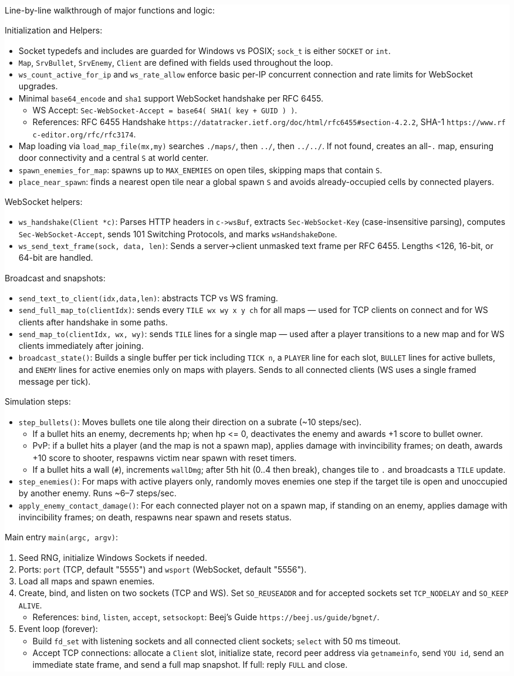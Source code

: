 Line-by-line walkthrough of major functions and logic:

Initialization and Helpers:
- Socket typedefs and includes are guarded for Windows vs POSIX; `sock_t` is either `SOCKET` or `int`.
- `Map`, `SrvBullet`, `SrvEnemy`, `Client` are defined with fields used throughout the loop.
- `ws_count_active_for_ip` and `ws_rate_allow` enforce basic per-IP concurrent connection and rate limits for WebSocket upgrades.
- Minimal `base64_encode` and `sha1` support WebSocket handshake per RFC 6455.
  - WS Accept: `Sec-WebSocket-Accept = base64( SHA1( key + GUID ) )`.
  - References: RFC 6455 Handshake `https://datatracker.ietf.org/doc/html/rfc6455#section-4.2.2`, SHA-1 `https://www.rfc-editor.org/rfc/rfc3174`.
- Map loading via `load_map_file(mx,my)` searches `./maps/`, then `../`, then `../../`. If not found, creates an all-`.` map, ensuring door connectivity and a central `S` at world center.
- `spawn_enemies_for_map`: spawns up to `MAX_ENEMIES` on open tiles, skipping maps that contain `S`.
- `place_near_spawn`: finds a nearest open tile near a global spawn `S` and avoids already-occupied cells by connected players.

WebSocket helpers:
- `ws_handshake(Client *c)`: Parses HTTP headers in `c->wsBuf`, extracts `Sec-WebSocket-Key` (case-insensitive parsing), computes `Sec-WebSocket-Accept`, sends 101 Switching Protocols, and marks `wsHandshakeDone`.
- `ws_send_text_frame(sock, data, len)`: Sends a server->client unmasked text frame per RFC 6455. Lengths <126, 16-bit, or 64-bit are handled.

Broadcast and snapshots:
- `send_text_to_client(idx,data,len)`: abstracts TCP vs WS framing.
- `send_full_map_to(clientIdx)`: sends every `TILE wx wy x y ch` for all maps — used for TCP clients on connect and for WS clients after handshake in some paths.
- `send_map_to(clientIdx, wx, wy)`: sends `TILE` lines for a single map — used after a player transitions to a new map and for WS clients immediately after joining.
- `broadcast_state()`: Builds a single buffer per tick including `TICK n`, a `PLAYER` line for each slot, `BULLET` lines for active bullets, and `ENEMY` lines for active enemies only on maps with players. Sends to all connected clients (WS uses a single framed message per tick).

Simulation steps:
- `step_bullets()`: Moves bullets one tile along their direction on a subrate (~10 steps/sec).
  - If a bullet hits an enemy, decrements hp; when hp <= 0, deactivates the enemy and awards +1 score to bullet owner.
  - PvP: if a bullet hits a player (and the map is not a spawn map), applies damage with invincibility frames; on death, awards +10 score to shooter, respawns victim near spawn with reset timers.
  - If a bullet hits a wall (`#`), increments `wallDmg`; after 5th hit (0..4 then break), changes tile to `.` and broadcasts a `TILE` update.
- `step_enemies()`: For maps with active players only, randomly moves enemies one step if the target tile is open and unoccupied by another enemy. Runs ~6–7 steps/sec.
- `apply_enemy_contact_damage()`: For each connected player not on a spawn map, if standing on an enemy, applies damage with invincibility frames; on death, respawns near spawn and resets status.

Main entry `main(argc, argv)`:
1) Seed RNG, initialize Windows Sockets if needed.
2) Ports: `port` (TCP, default "5555") and `wsport` (WebSocket, default "5556").
3) Load all maps and spawn enemies.
4) Create, bind, and listen on two sockets (TCP and WS). Set `SO_REUSEADDR` and for accepted sockets set `TCP_NODELAY` and `SO_KEEPALIVE`.
   - References: `bind`, `listen`, `accept`, `setsockopt`: Beej’s Guide `https://beej.us/guide/bgnet/`.
5) Event loop (forever):
   - Build `fd_set` with listening sockets and all connected client sockets; `select` with 50 ms timeout.
   - Accept TCP connections: allocate a `Client` slot, initialize state, record peer address via `getnameinfo`, send `YOU id`, send an immediate state frame, and send a full map snapshot. If full: reply `FULL` and close.